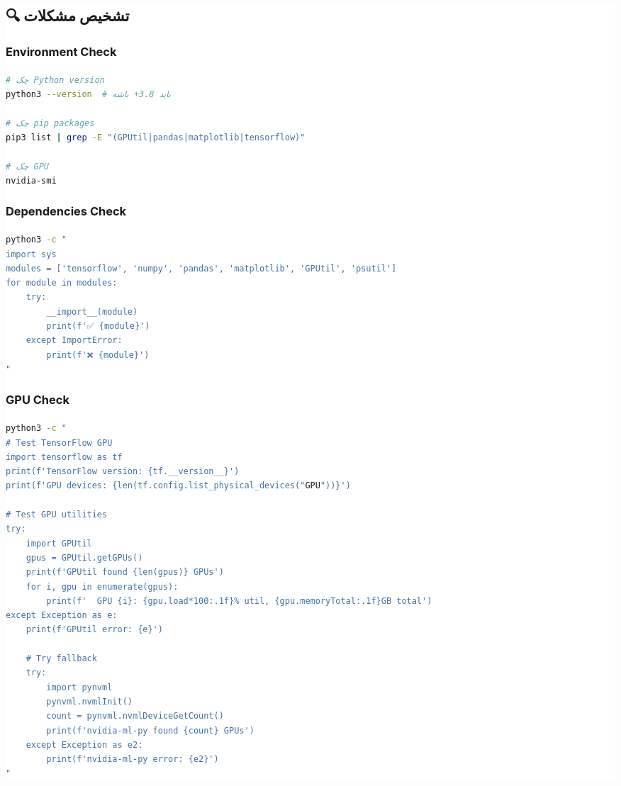 ## 🔍 تشخیص مشکلات

### **Environment Check**
```bash
# چک Python version
python3 --version  # باید 3.8+ باشه

# چک pip packages
pip3 list | grep -E "(GPUtil|pandas|matplotlib|tensorflow)"

# چک GPU
nvidia-smi
```

### **Dependencies Check**
```bash
python3 -c "
import sys
modules = ['tensorflow', 'numpy', 'pandas', 'matplotlib', 'GPUtil', 'psutil']
for module in modules:
    try:
        __import__(module)
        print(f'✅ {module}')
    except ImportError:
        print(f'❌ {module}')
"
```

### **GPU Check**
```bash
python3 -c "
# Test TensorFlow GPU
import tensorflow as tf
print(f'TensorFlow version: {tf.__version__}')
print(f'GPU devices: {len(tf.config.list_physical_devices("GPU"))}')

# Test GPU utilities
try:
    import GPUtil
    gpus = GPUtil.getGPUs()
    print(f'GPUtil found {len(gpus)} GPUs')
    for i, gpu in enumerate(gpus):
        print(f'  GPU {i}: {gpu.load*100:.1f}% util, {gpu.memoryTotal:.1f}GB total')
except Exception as e:
    print(f'GPUtil error: {e}')
    
    # Try fallback
    try:
        import pynvml
        pynvml.nvmlInit()
        count = pynvml.nvmlDeviceGetCount()
        print(f'nvidia-ml-py found {count} GPUs')
    except Exception as e2:
        print(f'nvidia-ml-py error: {e2}')
"
```
